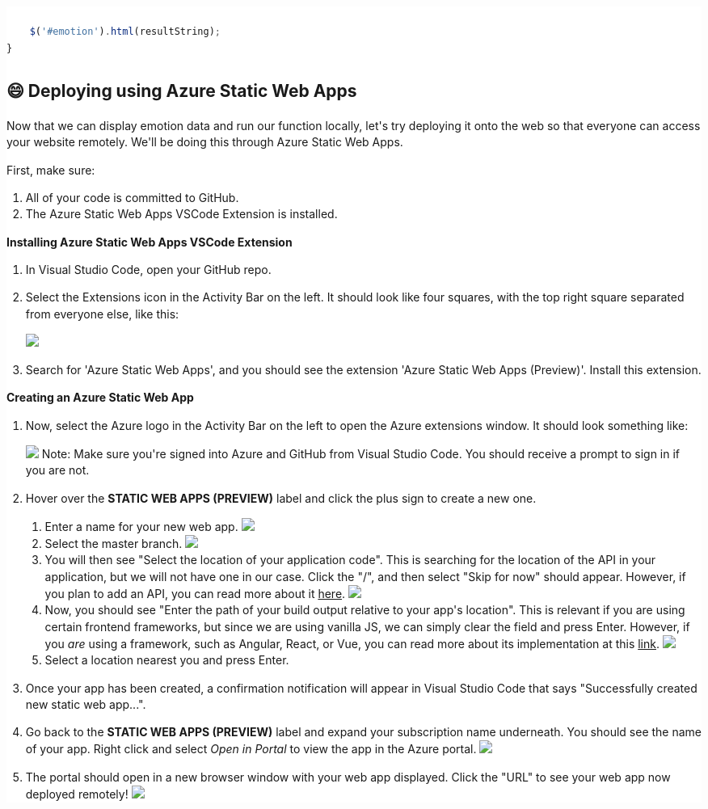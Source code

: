 ```javascript
    
    $('#emotion').html(resultString);
}
```

## 😄 Deploying using Azure Static Web Apps

Now that we can display emotion data and run our function locally, let's try deploying it onto the web so that everyone can access your website remotely. We'll be doing this through Azure Static Web Apps. 

First, make sure:

1.  All of your code is committed to GitHub.
2. The Azure Static Web Apps VSCode Extension is installed.

**Installing Azure Static Web Apps VSCode Extension**

1. In Visual Studio Code, open your GitHub repo.

2. Select the Extensions icon in the Activity Bar on the left. It should look like four squares, with the top right square separated from everyone else, like this:
   
   ![](https://github.com/thearchitectsnotebook/azure-functions-course/blob/master/images/extensions-logo.PNG?raw=true)
3. Search for 'Azure Static Web Apps', and you should see the extension 'Azure Static Web Apps (Preview)'. Install this extension.

**Creating an Azure Static Web App**

1. Now, select the Azure logo in the Activity Bar on the left to open the Azure extensions window. It should look something like: 
   
   ![](https://github.com/thearchitectsnotebook/azure-functions-course/blob/master/images/azure-logo.png?raw=true)
   Note: Make sure you're signed into Azure and GitHub from Visual Studio Code. You should receive a prompt to sign in if you are not.
2. Hover over the **STATIC WEB APPS (PREVIEW)** label and click the plus sign to create a new one.
   1. Enter a name for your new web app.
      ![](https://github.com/thearchitectsnotebook/azure-functions-course/blob/master/images/app-name.png?raw=true)
   2. Select the master branch.
      ![](https://github.com/thearchitectsnotebook/azure-functions-course/blob/master/images/extension-branch.png?raw=true)
   3. You will then see "Select the location of your application code". This is searching for the location of the API in your application, but we will not have one in our case. Click the "/", and then select "Skip for now" should appear. However, if you plan to add an API, you can read more about it [here](https://docs.microsoft.com/en-us/azure/static-web-apps/add-api).
      ![](https://github.com/thearchitectsnotebook/azure-functions-course/blob/master/images/extension-app-location.png?raw=true)
   4. Now, you should see "Enter the path of your build output relative to your app's location". This is relevant if you are using certain frontend frameworks, but since we are using vanilla JS, we can simply clear the field and press Enter. However, if you *are* using a framework, such as Angular, React, or Vue, you can read more about its implementation at this [link](https://docs.microsoft.com/en-us/azure/static-web-apps/getting-started?tabs=angular).
      ![](https://github.com/thearchitectsnotebook/azure-functions-course/blob/master/images/extension-artifact-no-framework.png?raw=true)
   5. Select a location nearest you and press Enter.
3. Once your app has been created, a confirmation notification will appear in Visual Studio Code that says "Successfully created new static web app...".
4. Go back to the **STATIC WEB APPS (PREVIEW)** label and expand your subscription name underneath. You should see the name of your app. Right click and select *Open in Portal* to view the app in the Azure portal.
   ![](https://github.com/thearchitectsnotebook/azure-functions-course/blob/master/images/extension-open-in-portal.png?raw=true)
5. The portal should open in a new browser window with your web app displayed. Click the "URL" to see your web app now deployed remotely! 
   ![](https://github.com/thearchitectsnotebook/azure-functions-course/blob/master/images/azure-static-web-apps-url.PNG?raw=true)
